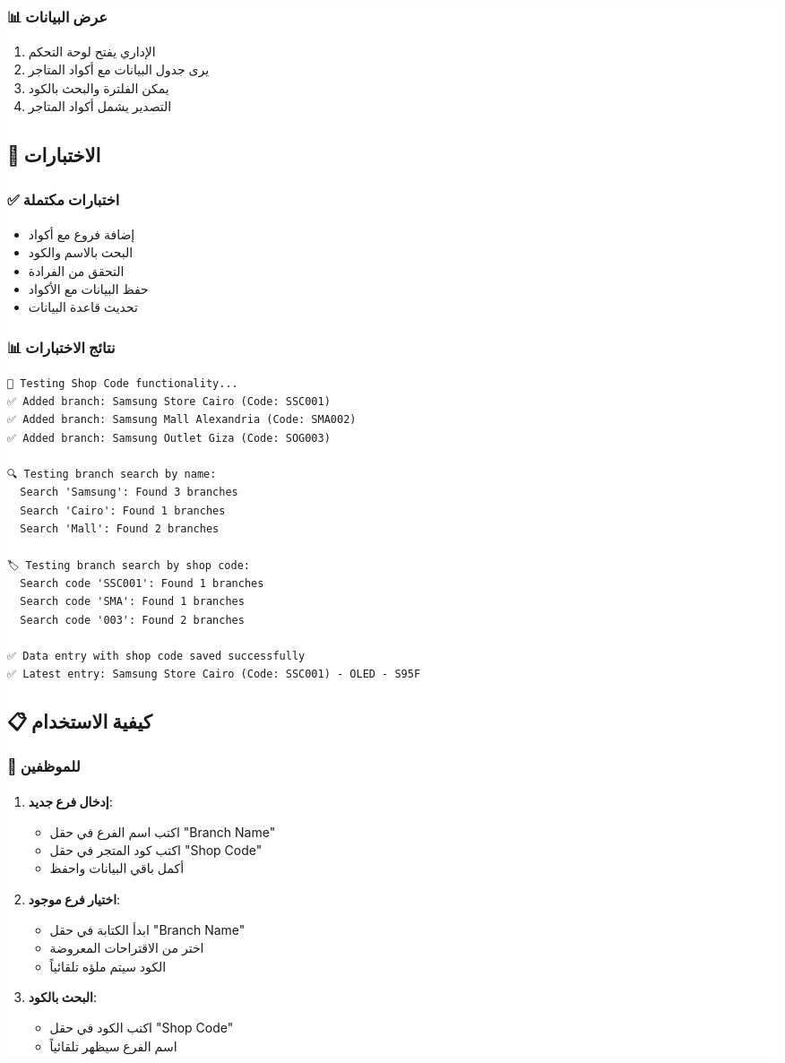 ### 📊 عرض البيانات
1. الإداري يفتح لوحة التحكم
2. يرى جدول البيانات مع أكواد المتاجر
3. يمكن الفلترة والبحث بالكود
4. التصدير يشمل أكواد المتاجر

## 🧪 الاختبارات

### ✅ اختبارات مكتملة
- إضافة فروع مع أكواد
- البحث بالاسم والكود
- التحقق من الفرادة
- حفظ البيانات مع الأكواد
- تحديث قاعدة البيانات

### 📊 نتائج الاختبارات
```
🏪 Testing Shop Code functionality...
✅ Added branch: Samsung Store Cairo (Code: SSC001)
✅ Added branch: Samsung Mall Alexandria (Code: SMA002)
✅ Added branch: Samsung Outlet Giza (Code: SOG003)

🔍 Testing branch search by name:
  Search 'Samsung': Found 3 branches
  Search 'Cairo': Found 1 branches
  Search 'Mall': Found 2 branches

🏷️ Testing branch search by shop code:
  Search code 'SSC001': Found 1 branches
  Search code 'SMA': Found 1 branches
  Search code '003': Found 2 branches

✅ Data entry with shop code saved successfully
✅ Latest entry: Samsung Store Cairo (Code: SSC001) - OLED - S95F
```

## 📋 كيفية الاستخدام

### 🚀 للموظفين
1. **إدخال فرع جديد**:
   - اكتب اسم الفرع في حقل "Branch Name"
   - اكتب كود المتجر في حقل "Shop Code"
   - أكمل باقي البيانات واحفظ

2. **اختيار فرع موجود**:
   - ابدأ الكتابة في حقل "Branch Name"
   - اختر من الاقتراحات المعروضة
   - الكود سيتم ملؤه تلقائياً

3. **البحث بالكود**:
   - اكتب الكود في حقل "Shop Code"
   - اسم الفرع سيظهر تلقائياً
